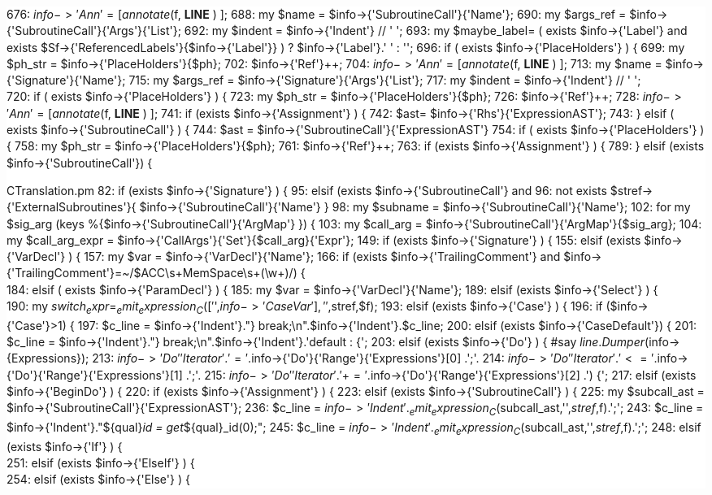 676:	    $info->{'Ann'}=[annotate($f, __LINE__ ) ];
688:	    my $name = $info->{'SubroutineCall'}{'Name'};
690:		my $args_ref = $info->{'SubroutineCall'}{'Args'}{'List'};
692:	    my $indent = $info->{'Indent'} // '      ';
693:	    my $maybe_label= ( exists $info->{'Label'} and exists $Sf->{'ReferencedLabels'}{$info->{'Label'}} ) ?  $info->{'Label'}.' ' : '';
696:		if ( exists $info->{'PlaceHolders'} ) { 
699:				my $ph_str = $info->{'PlaceHolders'}{$ph};
702:            $info->{'Ref'}++;
704:	    $info->{'Ann'}=[annotate($f, __LINE__ ) ];
713:	    my $name = $info->{'Signature'}{'Name'};
715:		my $args_ref = $info->{'Signature'}{'Args'}{'List'};
717:	    my $indent = $info->{'Indent'} // '      ';	    
720:		if ( exists $info->{'PlaceHolders'} ) { 
723:				my $ph_str = $info->{'PlaceHolders'}{$ph};
726:            $info->{'Ref'}++;
728:	    $info->{'Ann'}=[annotate($f, __LINE__ ) ];
741:		if (exists $info->{'Assignment'} ) {
742:			$ast= $info->{'Rhs'}{'ExpressionAST'};
743:		} elsif ( exists $info->{'SubroutineCall'} ) {
744:			$ast = $info->{'SubroutineCall'}{'ExpressionAST'}
754:		if ( exists $info->{'PlaceHolders'} ) { 
758:				my $ph_str = $info->{'PlaceHolders'}{$ph};
761:            $info->{'Ref'}++;
763:		if (exists $info->{'Assignment'} ) {
789:		} elsif (exists $info->{'SubroutineCall'}) {


CTranslation.pm
82:				if (exists $info->{'Signature'} ) {
95:				elsif (exists $info->{'SubroutineCall'} and 
96:					not exists $stref->{'ExternalSubroutines'}{ $info->{'SubroutineCall'}{'Name'} }
98:						my $subname = $info->{'SubroutineCall'}{'Name'};
102:					for my $sig_arg (keys %{$info->{'SubroutineCall'}{'ArgMap'} }) {
103:						my $call_arg = $info->{'SubroutineCall'}{'ArgMap'}{$sig_arg};
104:						my $call_arg_expr =  $info->{'CallArgs'}{'Set'}{$call_arg}{'Expr'};
149:		if (exists $info->{'Signature'} ) {
155:		elsif (exists $info->{'VarDecl'} ) {
157:				my $var = $info->{'VarDecl'}{'Name'};
166:					if (exists $info->{'TrailingComment'} and $info->{'TrailingComment'}=~/\$ACC\s+MemSpace\s+(\w+)/) {		
184:		elsif ( exists $info->{'ParamDecl'} ) {
185:				my $var = $info->{'VarDecl'}{'Name'};
189:		elsif (exists $info->{'Select'} ) {				
190:			my $switch_expr = _emit_expression_C(['$',$info->{'CaseVar'}],'',$stref,$f);
193:		elsif (exists $info->{'Case'} ) {
196:			if ($info->{'Case'}>1) {
197:				$c_line = $info->{'Indent'}."} break;\n".$info->{'Indent'}.$c_line;
200:		elsif (exists $info->{'CaseDefault'}) {
201:			$c_line = $info->{'Indent'}."} break;\n".$info->{'Indent'}.'default : {';
203:		elsif (exists $info->{'Do'} ) { #say $line.Dumper($info->{Expressions});
213:				$info->{'Do'}{'Iterator'}.' = '.$info->{'Do'}{'Range'}{'Expressions'}[0] .';'. 
214:				$info->{'Do'}{'Iterator'}.' <= '.$info->{'Do'}{'Range'}{'Expressions'}[1] .';'.
215:				$info->{'Do'}{'Iterator'}.' += '.$info->{'Do'}{'Range'}{'Expressions'}[2] .') {'; 
217:		elsif (exists $info->{'BeginDo'} ) {
220:		if (exists $info->{'Assignment'} ) {
223:		elsif (exists $info->{'SubroutineCall'} ) {
225:			my $subcall_ast = $info->{'SubroutineCall'}{'ExpressionAST'};
236:				$c_line = $info->{'Indent'}._emit_expression_C($subcall_ast,'',$stref,$f).';';
243:				$c_line = $info->{'Indent'}."${qual}_id = get_${qual}_id(0);";
245:				$c_line = $info->{'Indent'}._emit_expression_C($subcall_ast,'',$stref,$f).';';
248:		elsif (exists $info->{'If'} ) {				
251:		elsif (exists $info->{'ElseIf'} ) {		
254:		elsif (exists $info->{'Else'} ) {		